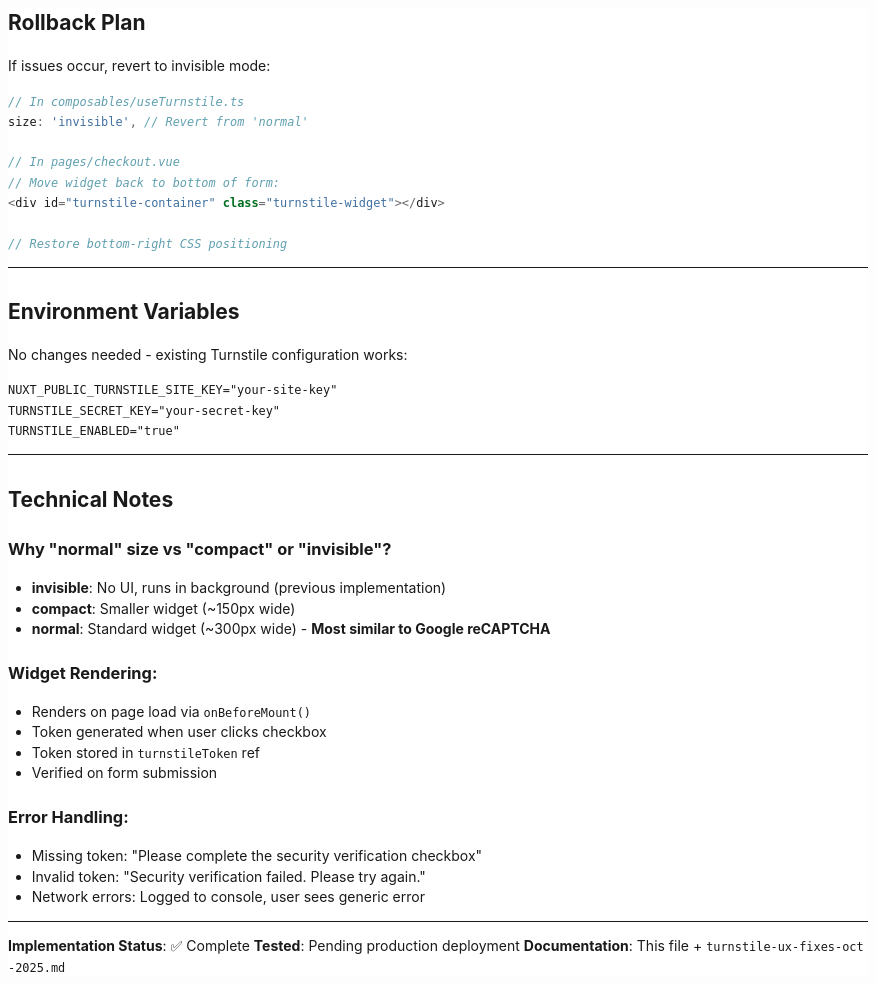 
## **Rollback Plan**

If issues occur, revert to invisible mode:

```typescript
// In composables/useTurnstile.ts
size: 'invisible', // Revert from 'normal'

// In pages/checkout.vue
// Move widget back to bottom of form:
<div id="turnstile-container" class="turnstile-widget"></div>

// Restore bottom-right CSS positioning
```

---

## **Environment Variables**

No changes needed - existing Turnstile configuration works:

```env
NUXT_PUBLIC_TURNSTILE_SITE_KEY="your-site-key"
TURNSTILE_SECRET_KEY="your-secret-key"
TURNSTILE_ENABLED="true"
```

---

## **Technical Notes**

### Why "normal" size vs "compact" or "invisible"?

- **invisible**: No UI, runs in background (previous implementation)
- **compact**: Smaller widget (~150px wide)
- **normal**: Standard widget (~300px wide) - **Most similar to Google reCAPTCHA**

### Widget Rendering:

- Renders on page load via `onBeforeMount()`
- Token generated when user clicks checkbox
- Token stored in `turnstileToken` ref
- Verified on form submission

### Error Handling:

- Missing token: "Please complete the security verification checkbox"
- Invalid token: "Security verification failed. Please try again."
- Network errors: Logged to console, user sees generic error

---

**Implementation Status**: ✅ Complete
**Tested**: Pending production deployment
**Documentation**: This file + `turnstile-ux-fixes-oct-2025.md`
